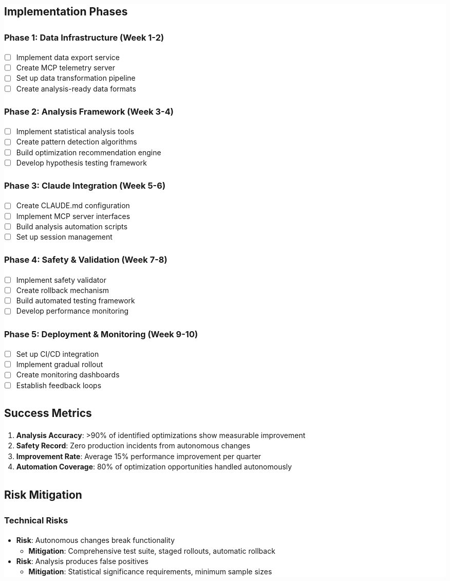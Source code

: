 ## Implementation Phases

### Phase 1: Data Infrastructure (Week 1-2)

- [ ] Implement data export service
- [ ] Create MCP telemetry server
- [ ] Set up data transformation pipeline
- [ ] Create analysis-ready data formats

### Phase 2: Analysis Framework (Week 3-4)

- [ ] Implement statistical analysis tools
- [ ] Create pattern detection algorithms
- [ ] Build optimization recommendation engine
- [ ] Develop hypothesis testing framework

### Phase 3: Claude Integration (Week 5-6)

- [ ] Create CLAUDE.md configuration
- [ ] Implement MCP server interfaces
- [ ] Build analysis automation scripts
- [ ] Set up session management

### Phase 4: Safety & Validation (Week 7-8)

- [ ] Implement safety validator
- [ ] Create rollback mechanism
- [ ] Build automated testing framework
- [ ] Develop performance monitoring

### Phase 5: Deployment & Monitoring (Week 9-10)

- [ ] Set up CI/CD integration
- [ ] Implement gradual rollout
- [ ] Create monitoring dashboards
- [ ] Establish feedback loops

## Success Metrics

1. **Analysis Accuracy**: >90% of identified optimizations show measurable improvement
2. **Safety Record**: Zero production incidents from autonomous changes
3. **Improvement Rate**: Average 15% performance improvement per quarter
4. **Automation Coverage**: 80% of optimization opportunities handled autonomously

## Risk Mitigation

### Technical Risks

- **Risk**: Autonomous changes break functionality
    - **Mitigation**: Comprehensive test suite, staged rollouts, automatic rollback
- **Risk**: Analysis produces false positives
    - **Mitigation**: Statistical significance requirements, minimum sample sizes
